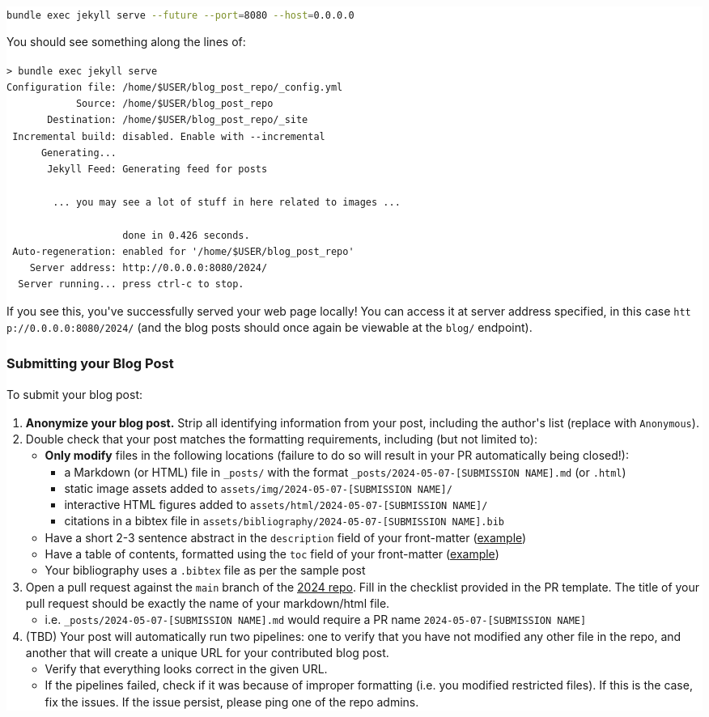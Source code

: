 ```bash
bundle exec jekyll serve --future --port=8080 --host=0.0.0.0
```

You should see something along the lines of:

```
> bundle exec jekyll serve
Configuration file: /home/$USER/blog_post_repo/_config.yml
            Source: /home/$USER/blog_post_repo
       Destination: /home/$USER/blog_post_repo/_site
 Incremental build: disabled. Enable with --incremental
      Generating... 
       Jekyll Feed: Generating feed for posts

        ... you may see a lot of stuff in here related to images ...

                    done in 0.426 seconds.
 Auto-regeneration: enabled for '/home/$USER/blog_post_repo'
    Server address: http://0.0.0.0:8080/2024/
  Server running... press ctrl-c to stop.
```

If you see this, you've successfully served your web page locally!
You can access it at server address specified, in this case `http://0.0.0.0:8080/2024/` (and the blog posts should once again be viewable at the `blog/` endpoint).


### Submitting your Blog Post

To submit your blog post:

1. **Anonymize your blog post.** Strip all identifying information from your post, including the 
  author's list (replace with `Anonymous`).
2. Double check that your post matches the formatting requirements, including (but not limited to):
    - **Only modify** files in the following locations (failure to do so will result in your PR 
      automatically being closed!):
        - a Markdown (or HTML) file in `_posts/` with the format `_posts/2024-05-07-[SUBMISSION NAME].md` 
          (or `.html`)
        - static image assets added to `assets/img/2024-05-07-[SUBMISSION NAME]/`
        - interactive HTML figures added  to `assets/html/2024-05-07-[SUBMISSION NAME]/`
        - citations in a bibtex file in `assets/bibliography/2024-05-07-[SUBMISSION NAME].bib`
    - Have a short 2-3 sentence abstract in the `description` field of your front-matter ([example](https://github.com/iclr-blogposts/2024/blob/295ab5b4c31f2c7d421a4caf41e5481cbb4ad42c/_posts/2024-05-07-distill-example.md?plain=1#L4-L6))
    - Have a table of contents, formatted using the `toc` field of your front-matter ([example](https://github.com/iclr-blogposts/2024/blob/295ab5b4c31f2c7d421a4caf41e5481cbb4ad42c/_posts/2024-05-07-distill-example.md?plain=1#L36-L47))
    - Your bibliography uses a `.bibtex` file as per the sample post
3. Open a pull request against the `main` branch of the [2024 repo](https://github.com/iclr-blogposts/2024). 
  Fill in the checklist provided in the PR template. The title of your pull request should be 
  exactly the name of your markdown/html file.
    - i.e. `_posts/2024-05-07-[SUBMISSION NAME].md` would require a PR name `2024-05-07-[SUBMISSION NAME]` 
4. (TBD) Your post will automatically run two pipelines: one to verify that you have not modified any other 
  file in the repo, and another that will create a unique URL for your contributed blog post.
    - Verify that everything looks correct in the given URL.
    - If the pipelines failed, check if it was because of improper formatting (i.e. you modified 
      restricted files). If this is the case, fix the issues. If the issue persist, please ping one of the repo admins.
      